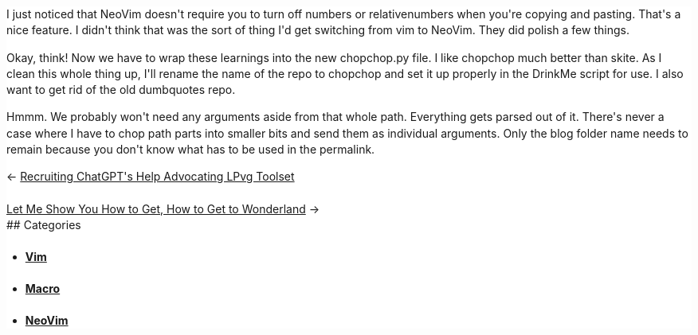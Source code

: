 I just noticed that NeoVim doesn't require you to turn off numbers or
relativenumbers when you're copying and pasting. That's a nice feature. I
didn't think that was the sort of thing I'd get switching from vim to NeoVim.
They did polish a few things.

Okay, think! Now we have to wrap these learnings into the new chopchop.py file.
I like chopchop much better than skite. As I clean this whole thing up, I'll
rename the name of the repo to chopchop and set it up properly in the DrinkMe
script for use. I also want to get rid of the old dumbquotes repo.

Hmmm. We probably won't need any arguments aside from that whole path.
Everything gets parsed out of it. There's never a case where I have to chop
path parts into smaller bits and send them as individual arguments. Only the
blog folder name needs to remain because you don't know what has to be used in
the permalink.


<div class="arrow-links"><div class="post-nav-prev"><span class="arrow">&larr;&nbsp;</span><a href="/blog/recruiting-chatgpt-s-help-advocating-lpvg-toolset/">Recruiting ChatGPT's Help Advocating LPvg Toolset</a></div> &nbsp; <div class="post-nav-next"><a href="/blog/let-me-show-you-how-to-get-how-to-get-to-wonderland/">Let Me Show You How to Get, How to Get to Wonderland</a><span class="arrow">&nbsp;&rarr;</span></div></div>
## Categories

<ul>
<li><h4><a href='/vim/'>Vim</a></h4></li>
<li><h4><a href='/macro/'>Macro</a></h4></li>
<li><h4><a href='/neovim/'>NeoVim</a></h4></li></ul>